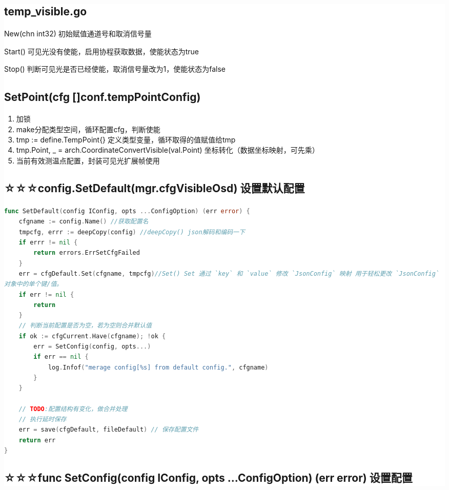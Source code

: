 

## temp_visible.go 

New(chn int32) 初始赋值通道号和取消信号量

Start() 可见光没有使能，启用协程获取数据，使能状态为true

Stop() 判断可见光是否已经使能，取消信号量改为1，使能状态为false

## SetPoint(cfg []conf.tempPointConfig)

1. 加锁
2. make分配类型空间，循环配置cfg，判断使能
3. tmp := define.TempPoint{} 定义类型变量，循环取得的值赋值给tmp
4. tmp.Point, _ = arch.CoordinateConvertVisible(val.Point) 坐标转化（数据坐标映射，可先乘）
5. 当前有效测温点配置，封装可见光扩展帧使用



## ☆☆☆config.SetDefault(mgr.cfgVisibleOsd) 设置默认配置

```go
func SetDefault(config IConfig, opts ...ConfigOption) (err error) {
	cfgname := config.Name() //获取配置名
    tmpcfg, errr := deepCopy(config) //deepCopy() json解码和编码一下
	if errr != nil {
		return errors.ErrSetCfgFailed
	}
    err = cfgDefault.Set(cfgname, tmpcfg)//Set() Set 通过 `key` 和 `value` 修改 `JsonConfig` 映射 用于轻松更改 `JsonConfig` 对象中的单个键/值。
	if err != nil {
		return
	}
	// 判断当前配置是否为空，若为空则合并默认值
	if ok := cfgCurrent.Have(cfgname); !ok {
		err = SetConfig(config, opts...)
		if err == nil {
			log.Infof("merage config[%s] from default config.", cfgname)
		}
	}

	// TODO:配置结构有变化，做合并处理
	// 执行延时保存
	err = save(cfgDefault, fileDefault) // 保存配置文件
	return err
}
```



## ☆☆☆func SetConfig(config IConfig, opts ...ConfigOption) (err error) 设置配置
